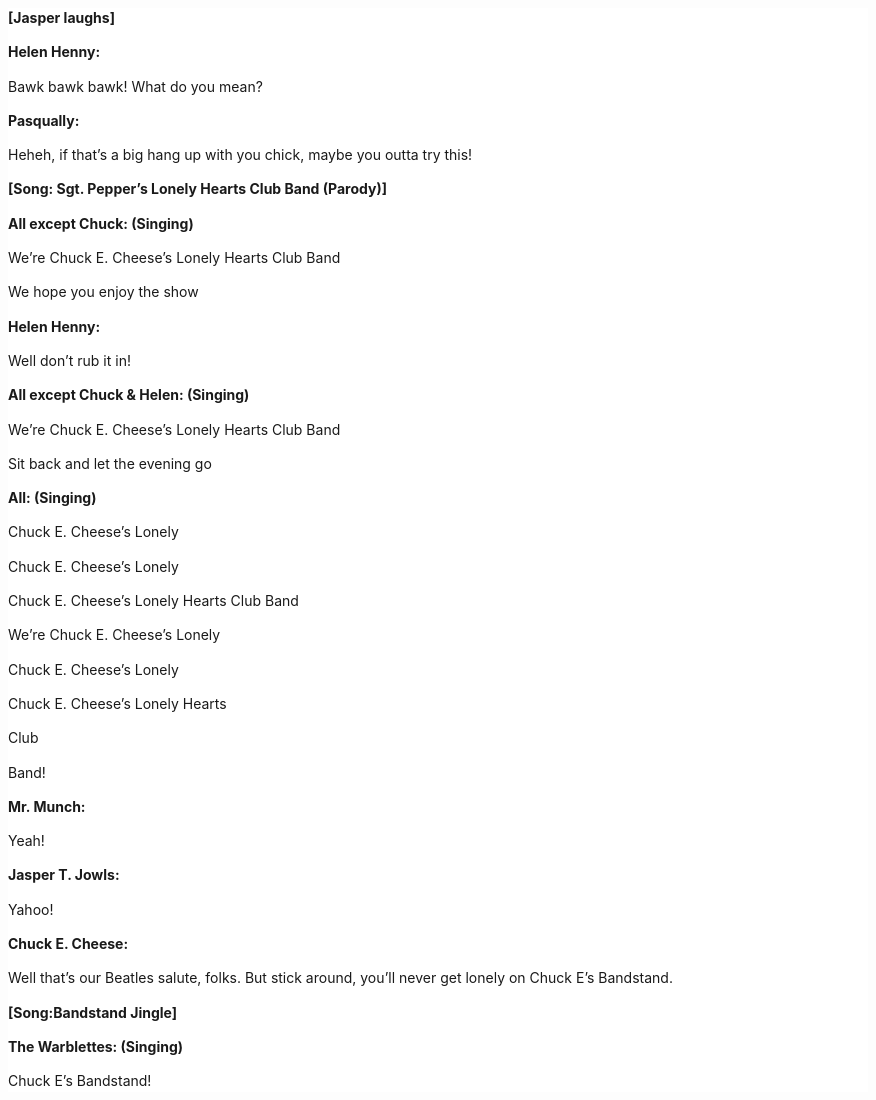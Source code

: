 **[Jasper laughs]**

**Helen Henny:**

Bawk bawk bawk! What do you mean?  

**Pasqually:**

Heheh, if that’s a big hang up with you chick, maybe you outta try this! 

**[Song: Sgt. Pepper’s Lonely Hearts Club Band (Parody)]**

**All except Chuck: (Singing)**

We’re Chuck E. Cheese’s Lonely Hearts Club Band

We hope you enjoy the show

**Helen Henny:**

Well don’t rub it in! 

**All except Chuck & Helen: (Singing)**

We’re Chuck E. Cheese’s Lonely Hearts Club Band

Sit back and let the evening go 

**All: (Singing)**

Chuck E. Cheese’s Lonely

Chuck E. Cheese’s Lonely

Chuck E. Cheese’s Lonely Hearts Club Band
 
We’re Chuck E. Cheese’s Lonely

Chuck E. Cheese’s Lonely

Chuck E. Cheese’s Lonely Hearts 

Club 

Band! 

**Mr. Munch:**

Yeah!

**Jasper T. Jowls:**

Yahoo! 

**Chuck E. Cheese:**

Well that’s our Beatles salute, folks. But stick around, you’ll never get lonely on Chuck E’s Bandstand. 

**[Song:Bandstand Jingle]**

**The Warblettes: (Singing)**

Chuck E’s Bandstand! 

